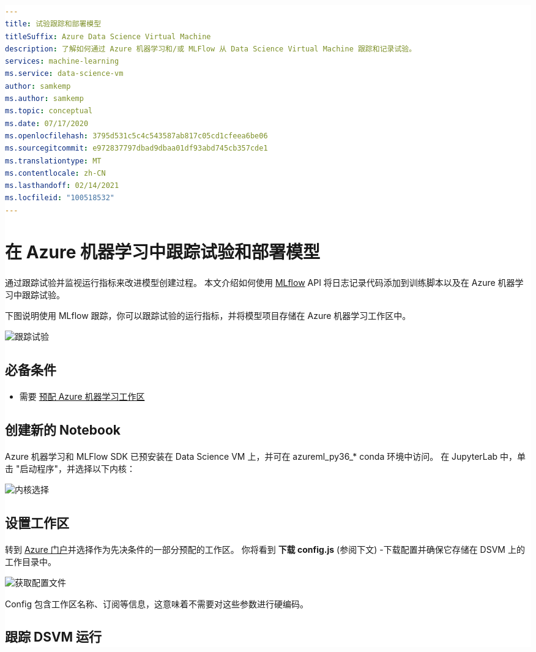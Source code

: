 ```yaml
---
title: 试验跟踪和部署模型
titleSuffix: Azure Data Science Virtual Machine
description: 了解如何通过 Azure 机器学习和/或 MLFlow 从 Data Science Virtual Machine 跟踪和记录试验。
services: machine-learning
ms.service: data-science-vm
author: samkemp
ms.author: samkemp
ms.topic: conceptual
ms.date: 07/17/2020
ms.openlocfilehash: 3795d531c5c4c543587ab817c05cd1cfeea6be06
ms.sourcegitcommit: e972837797dbad9dbaa01df93abd745cb357cde1
ms.translationtype: MT
ms.contentlocale: zh-CN
ms.lasthandoff: 02/14/2021
ms.locfileid: "100518532"
---
```

# <a name="track-experiments-and-deploy-models-in-azure-machine-learning"></a>在 Azure 机器学习中跟踪试验和部署模型

通过跟踪试验并监视运行指标来改进模型创建过程。 本文介绍如何使用 [MLflow](https://mlflow.org/) API 将日志记录代码添加到训练脚本以及在 Azure 机器学习中跟踪试验。

下图说明使用 MLflow 跟踪，你可以跟踪试验的运行指标，并将模型项目存储在 Azure 机器学习工作区中。

![跟踪试验](./media/how-to-track-experiments/mlflow-diagram-track.png)

## <a name="prerequisites"></a>必备条件

* 需要 [预配 Azure 机器学习工作区](../how-to-manage-workspace.md#create-a-workspace)

## <a name="create-a-new-notebook"></a>创建新的 Notebook

Azure 机器学习和 MLFlow SDK 已预安装在 Data Science VM 上，并可在 azureml_py36_\* conda 环境中访问。 在 JupyterLab 中，单击 "启动程序"，并选择以下内核：

![内核选择](./media/how-to-track-experiments/experiment-tracking-1.png)

## <a name="set-up-the-workspace"></a>设置工作区

转到 [Azure 门户](https://portal.azure.com)并选择作为先决条件的一部分预配的工作区。 你将看到 __下载 config.js__ (参阅下文) -下载配置并确保它存储在 DSVM 上的工作目录中。

![获取配置文件](./media/how-to-track-experiments/experiment-tracking-2.png)

Config 包含工作区名称、订阅等信息，这意味着不需要对这些参数进行硬编码。

## <a name="track-dsvm-runs"></a>跟踪 DSVM 运行
